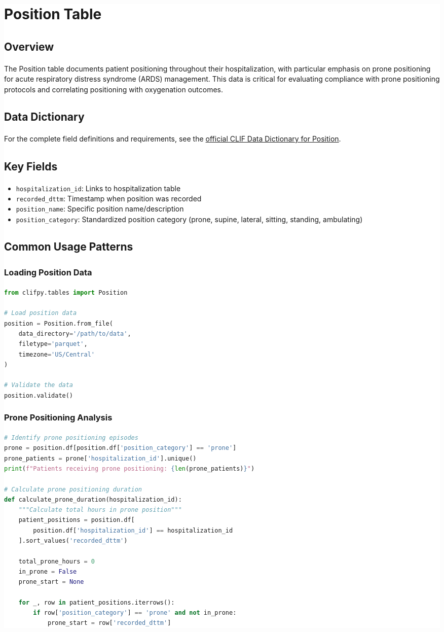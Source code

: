 # Position Table

## Overview

The Position table documents patient positioning throughout their hospitalization, with particular emphasis on prone positioning for acute respiratory distress syndrome (ARDS) management. This data is critical for evaluating compliance with prone positioning protocols and correlating positioning with oxygenation outcomes.

## Data Dictionary

For the complete field definitions and requirements, see the [official CLIF Data Dictionary for Position](https://clif-icu.com/data-dictionary/data-dictionary-2.1.0#position).

## Key Fields

- `hospitalization_id`: Links to hospitalization table
- `recorded_dttm`: Timestamp when position was recorded
- `position_name`: Specific position name/description
- `position_category`: Standardized position category (prone, supine, lateral, sitting, standing, ambulating)

## Common Usage Patterns

### Loading Position Data

```python
from clifpy.tables import Position

# Load position data
position = Position.from_file(
    data_directory='/path/to/data',
    filetype='parquet',
    timezone='US/Central'
)

# Validate the data
position.validate()
```

### Prone Positioning Analysis

```python
# Identify prone positioning episodes
prone = position.df[position.df['position_category'] == 'prone']
prone_patients = prone['hospitalization_id'].unique()
print(f"Patients receiving prone positioning: {len(prone_patients)}")

# Calculate prone positioning duration
def calculate_prone_duration(hospitalization_id):
    """Calculate total hours in prone position"""
    patient_positions = position.df[
        position.df['hospitalization_id'] == hospitalization_id
    ].sort_values('recorded_dttm')
    
    total_prone_hours = 0
    in_prone = False
    prone_start = None
    
    for _, row in patient_positions.iterrows():
        if row['position_category'] == 'prone' and not in_prone:
            prone_start = row['recorded_dttm']
```